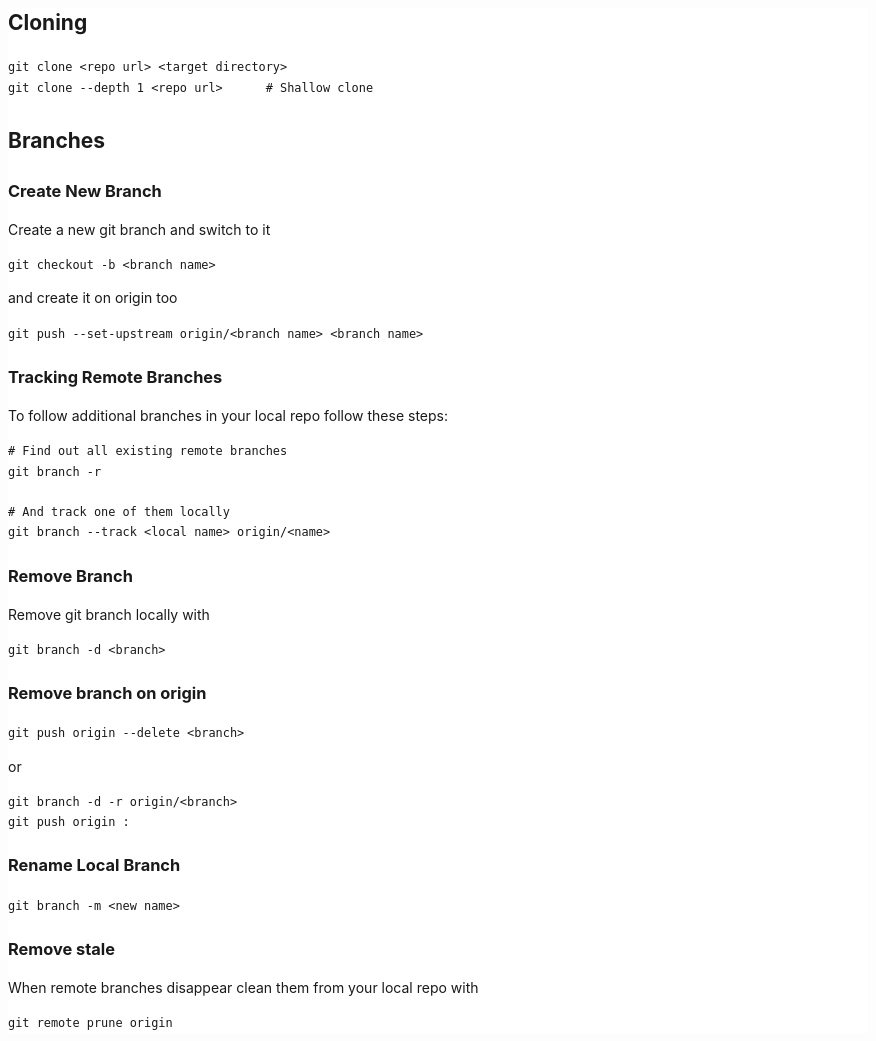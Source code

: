 ## Cloning

    git clone <repo url> <target directory>
    git clone --depth 1 <repo url>      # Shallow clone

## Branches

### Create New Branch

Create a new git branch and switch to it

    git checkout -b <branch name>

and create it on origin too

    git push --set-upstream origin/<branch name> <branch name>

### Tracking Remote Branches

To follow additional branches in your local repo follow these steps:

    # Find out all existing remote branches
    git branch -r

    # And track one of them locally
    git branch --track <local name> origin/<name>

### Remove Branch

Remove git branch locally with

    git branch -d <branch>
    
### Remove branch on origin

    git push origin --delete <branch>
    
or

    git branch -d -r origin/<branch>
    git push origin :

### Rename Local Branch

    git branch -m <new name>

### Remove stale

When remote branches disappear clean them from your local repo with

    git remote prune origin
